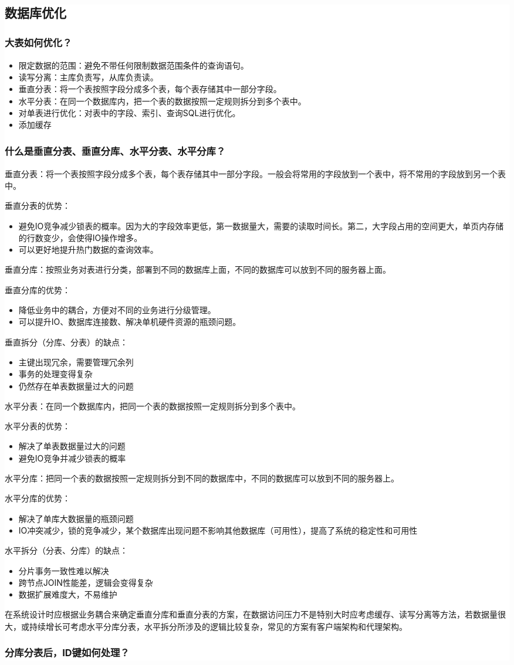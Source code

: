 ## 数据库优化

### 大表如何优化？

- 限定数据的范围：避免不带任何限制数据范围条件的查询语句。
- 读写分离：主库负责写，从库负责读。
- 垂直分表：将一个表按照字段分成多个表，每个表存储其中一部分字段。
- 水平分表：在同一个数据库内，把一个表的数据按照一定规则拆分到多个表中。
- 对单表进行优化：对表中的字段、索引、查询SQL进行优化。
- 添加缓存

### 什么是垂直分表、垂直分库、水平分表、水平分库？

垂直分表：将一个表按照字段分成多个表，每个表存储其中一部分字段。一般会将常用的字段放到一个表中，将不常用的字段放到另一个表中。

垂直分表的优势：

- 避免IO竞争减少锁表的概率。因为大的字段效率更低，第一数据量大，需要的读取时间长。第二，大字段占用的空间更大，单页内存储的行数变少，会使得IO操作增多。
- 可以更好地提升热门数据的查询效率。

垂直分库：按照业务对表进行分类，部署到不同的数据库上面，不同的数据库可以放到不同的服务器上面。

垂直分库的优势：

- 降低业务中的耦合，方便对不同的业务进行分级管理。
- 可以提升IO、数据库连接数、解决单机硬件资源的瓶颈问题。

垂直拆分（分库、分表）的缺点：

- 主键出现冗余，需要管理冗余列
- 事务的处理变得复杂
- 仍然存在单表数据量过大的问题

水平分表：在同一个数据库内，把同一个表的数据按照一定规则拆分到多个表中。

水平分表的优势：

- 解决了单表数据量过大的问题
- 避免IO竞争并减少锁表的概率

水平分库：把同一个表的数据按照一定规则拆分到不同的数据库中，不同的数据库可以放到不同的服务器上。

水平分库的优势：

- 解决了单库大数据量的瓶颈问题
- IO冲突减少，锁的竞争减少，某个数据库出现问题不影响其他数据库（可用性），提高了系统的稳定性和可用性

水平拆分（分表、分库）的缺点：

- 分片事务一致性难以解决
- 跨节点JOIN性能差，逻辑会变得复杂
- 数据扩展难度大，不易维护

在系统设计时应根据业务耦合来确定垂直分库和垂直分表的方案，在数据访问压力不是特别大时应考虑缓存、读写分离等方法，若数据量很大，或持续增长可考虑水平分库分表，水平拆分所涉及的逻辑比较复杂，常见的方案有客户端架构和代理架构。

### 分库分表后，ID键如何处理？
